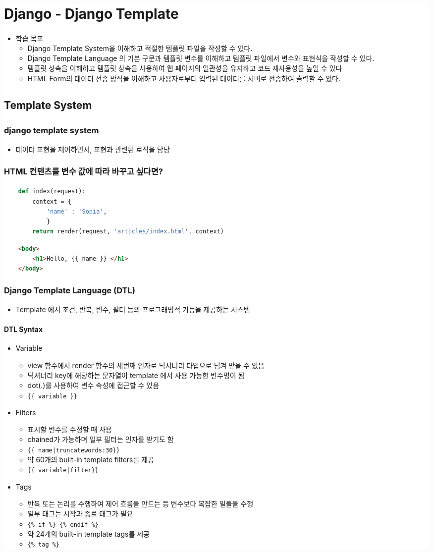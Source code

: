# Django - Django Template

- 학습 목표
	- Django Template System을 이해하고 적절한 템플릿 파일을 작성할 수 있다.
	- Django Template Language 의 기본 구문과 템플릿 변수를 이해하고 템플릿 파일에서 변수와 표현식을 작성할 수 있다.
	- 템플릿 상속을 이해하고 템플릿 상속을 사용하여 웹 페이지의 일관성을 유지하고 코드 재사용성을 높일 수 있다
	- HTML Form의 데이터 전송 방식을 이해하고 사용자로부터 입력된 데이터를 서버로 전송하여 출력할 수 있다.


## Template System
### django template system
- 데이터 표현을 제어하면서, 표현과 관련된 로직을 담당

### HTML 컨텐츠를 변수 값에 따라 바꾸고 싶다면?
```python
	def index(request):
		context = {
			'name' : 'Sopia',
			}
		return render(request, 'articles/index.html', context)
```
```html
	<body>
		<h1>Hello, {{ name }} </h1>
	</body>
```


### Django Template Language (DTL)
- Template 에서 조건, 반복, 변수, 필터 등의 프로그래밍적 기능을 제공하는 시스템

#### DTL Syntax
- Variable
	- view 함수에서 render 함수의 세번째 인자로 딕셔너리 타입으로 넘겨 받을 수 있음
	- 딕셔너리 key에 해당하는 문자열이 template 에서 사용 가능한 변수명이 됨
	- dot(.)를 사용하여 변수 속성에 접근할 수 있음
	- `{{ variable }}`

- Filters
	- 표시할 변수를 수정할 때 사용
	- chained가 가능하며 일부 필터는 인자를 받기도 함
	- `{{ name|truncatewords:30}}`
	- 약 60개의 built-in template filters를 제공
	- `{{ variable|filter}}`

- Tags
	- 반복 또는 논리를 수행하여 제어 흐름을 만드는 등 변수보다 복잡한 일들을 수행
	- 일부 태그는 시작과 종료 태그가 필요
	- `{% if %} {% endif %}`
	- 약 24개의 built-in template tags를 제공
	- `{% tag %}`
